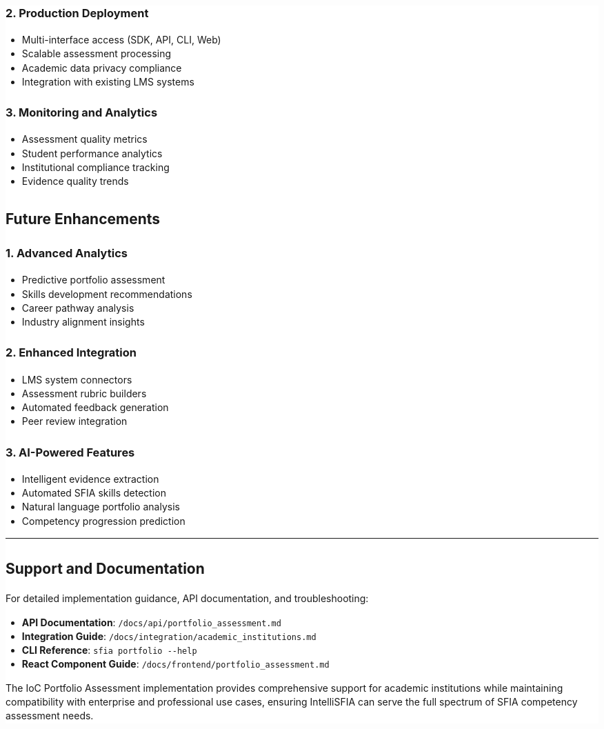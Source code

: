 
### 2. Production Deployment
- Multi-interface access (SDK, API, CLI, Web)
- Scalable assessment processing
- Academic data privacy compliance
- Integration with existing LMS systems

### 3. Monitoring and Analytics
- Assessment quality metrics
- Student performance analytics  
- Institutional compliance tracking
- Evidence quality trends

## Future Enhancements

### 1. Advanced Analytics
- Predictive portfolio assessment
- Skills development recommendations
- Career pathway analysis
- Industry alignment insights

### 2. Enhanced Integration
- LMS system connectors
- Assessment rubric builders
- Automated feedback generation
- Peer review integration

### 3. AI-Powered Features
- Intelligent evidence extraction
- Automated SFIA skills detection
- Natural language portfolio analysis
- Competency progression prediction

---

## Support and Documentation

For detailed implementation guidance, API documentation, and troubleshooting:

- **API Documentation**: `/docs/api/portfolio_assessment.md`
- **Integration Guide**: `/docs/integration/academic_institutions.md`
- **CLI Reference**: `sfia portfolio --help`
- **React Component Guide**: `/docs/frontend/portfolio_assessment.md`

The IoC Portfolio Assessment implementation provides comprehensive support for academic institutions while maintaining compatibility with enterprise and professional use cases, ensuring IntelliSFIA can serve the full spectrum of SFIA competency assessment needs.